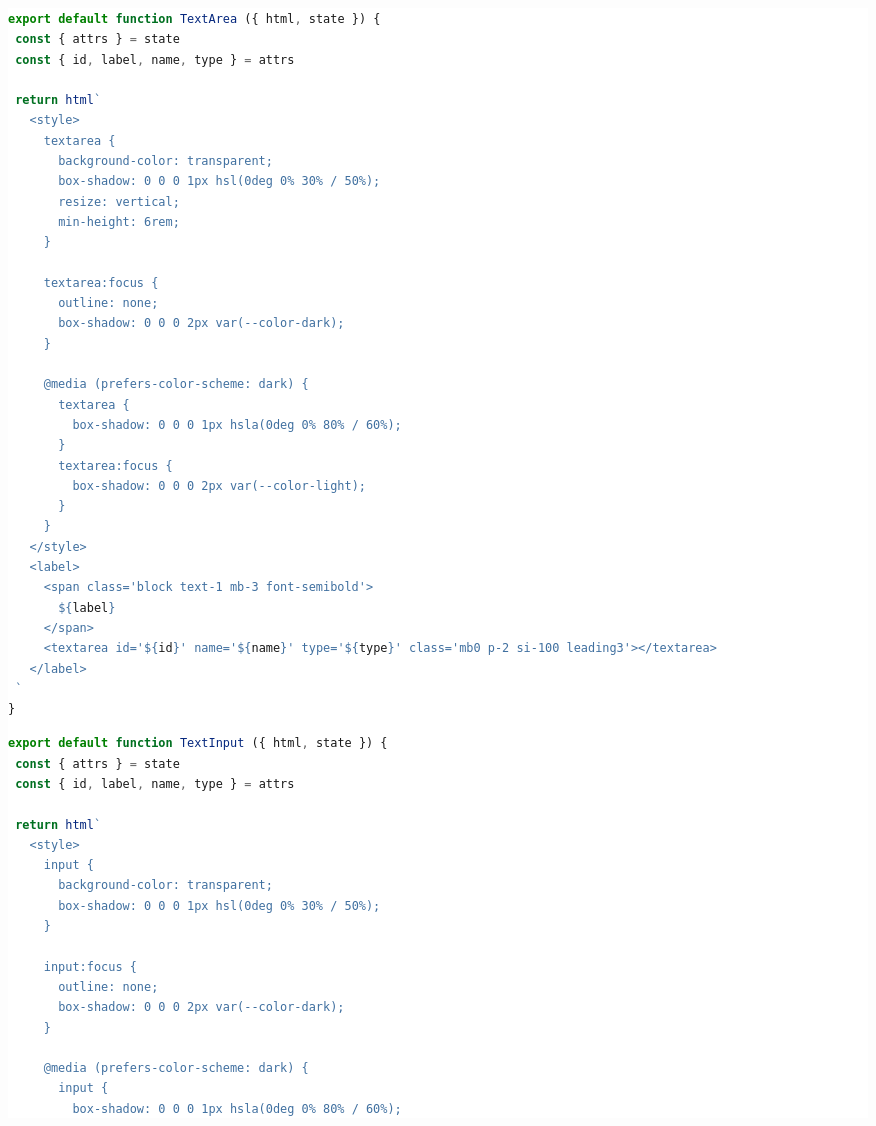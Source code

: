 </begin-code>

<begin-code filename="app/elements/text-area.mjs">

```javascript
export default function TextArea ({ html, state }) {
 const { attrs } = state
 const { id, label, name, type } = attrs

 return html`
   <style>
     textarea {
       background-color: transparent;
       box-shadow: 0 0 0 1px hsl(0deg 0% 30% / 50%);
       resize: vertical;
       min-height: 6rem;
     }

     textarea:focus {
       outline: none;
       box-shadow: 0 0 0 2px var(--color-dark);
     }

     @media (prefers-color-scheme: dark) {
       textarea {
         box-shadow: 0 0 0 1px hsla(0deg 0% 80% / 60%);
       }
       textarea:focus {
         box-shadow: 0 0 0 2px var(--color-light);
       }
     }
   </style>
   <label>
     <span class='block text-1 mb-3 font-semibold'>
       ${label}
     </span>
     <textarea id='${id}' name='${name}' type='${type}' class='mb0 p-2 si-100 leading3'></textarea>
   </label>
 `
}
```

</begin-code>

<begin-code filename="app/elements/text-input.mjs">

```javascript
export default function TextInput ({ html, state }) {
 const { attrs } = state
 const { id, label, name, type } = attrs

 return html`
   <style>
     input {
       background-color: transparent;
       box-shadow: 0 0 0 1px hsl(0deg 0% 30% / 50%);
     }

     input:focus {
       outline: none;
       box-shadow: 0 0 0 2px var(--color-dark);
     }

     @media (prefers-color-scheme: dark) {
       input {
         box-shadow: 0 0 0 1px hsla(0deg 0% 80% / 60%);
```